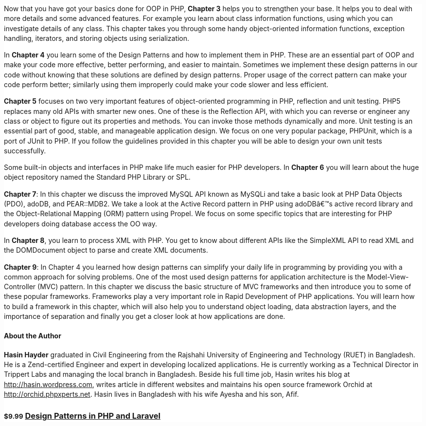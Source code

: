 Now that you have got your basics done for OOP in PHP, **Chapter 3** helps you to strengthen your base. It helps you to deal with more details and some advanced features. For example you learn about class information functions, using which you can investigate details of any class. This chapter takes you through some handy object-oriented information functions, exception handling, iterators, and storing objects using serialization.

In **Chapter 4** you learn some of the Design Patterns and how to implement them in PHP. These are an essential part of OOP and make your code more effective, better performing, and easier to maintain. Sometimes we implement these design patterns in our code without knowing that these solutions are defined by design patterns. Proper usage of the correct pattern can make your code perform better; similarly using them improperly could make your code slower and less efficient.

**Chapter 5** focuses on two very important features of object-oriented programming in PHP, reflection and unit testing. PHP5 replaces many old APIs with smarter new ones. One of these is the Reflection API, with which you can reverse or engineer any class or object to figure out its properties and methods. You can invoke those methods dynamically and more. Unit testing is an essential part of good, stable, and manageable application design. We focus on one very popular package, PHPUnit, which is a port of JUnit to PHP. If you follow the guidelines provided in this chapter you will be able to design your own unit tests successfully.

Some built-in objects and interfaces in PHP make life much easier for PHP developers. In **Chapter 6** you will learn about the huge object repository named the Standard PHP Library or SPL.
 
**Chapter 7**: In this chapter we discuss the improved MySQL API known as MySQLi and take a basic look at PHP Data Objects (PDO), adoDB, and PEAR::MDB2. We take a look at the Active Record pattern in PHP using adoDBâ€™s active record library and the Object-Relational Mapping (ORM) pattern using Propel. We focus on some specific topics that are interesting for PHP developers doing database access the OO way.

In **Chapter 8**, you learn to process XML with PHP. You get to know about different APIs like the SimpleXML API to read XML and the DOMDocument object to parse and create XML documents.

**Chapter 9**: In Chapter 4 you learned how design patterns can simplify your daily life in programming by providing you with a common approach for solving problems. One of the most used design patterns for application architecture is the Model-View-Controller (MVC) pattern. In this chapter we discuss the basic structure of MVC frameworks and then introduce you to some of these popular frameworks. Frameworks play a very important role in Rapid Development of PHP applications. You will learn how to build a framework in this chapter, which will also help you to understand object loading, data abstraction layers, and the importance of separation and finally you get a closer look at how applications are done.

#### About the Author
**Hasin Hayder** graduated in Civil Engineering from the Rajshahi University of Engineering and Technology (RUET) in Bangladesh. He is a Zend-certified Engineer and expert in developing localized applications. He is currently working as a Technical Director in Trippert Labs and managing the local branch in Bangladesh. Beside his full time job, Hasin writes his blog at http://hasin.wordpress.com, writes article in different websites and maintains his open source framework Orchid at http://orchid.phpxperts.net. Hasin lives in Bangladesh with his wife Ayesha and his son, Afif.

### <a name="apress-daily"></a><small>$9.99</small> [Design Patterns in PHP and Laravel](http://www.anrdoezrs.net/links/8423497/type/dlg/https://www.apress.com/us/book/9781484224502) 